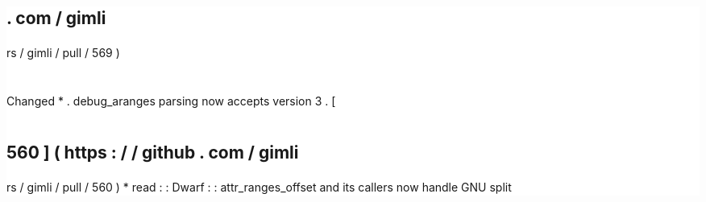 .
com
/
gimli
-
rs
/
gimli
/
pull
/
569
)
#
#
#
Changed
*
.
debug_aranges
parsing
now
accepts
version
3
.
[
#
560
]
(
https
:
/
/
github
.
com
/
gimli
-
rs
/
gimli
/
pull
/
560
)
*
read
:
:
Dwarf
:
:
attr_ranges_offset
and
its
callers
now
handle
GNU
split